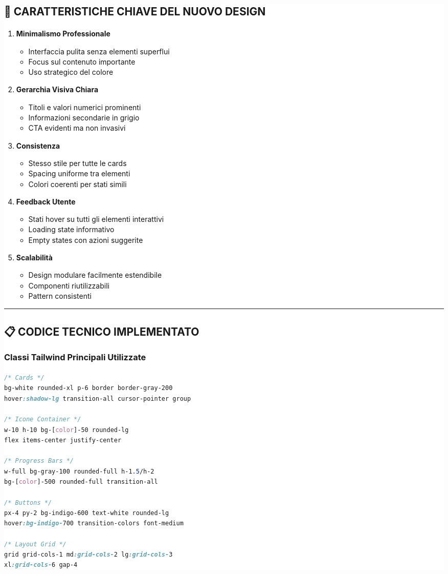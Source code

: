 
## 🎨 CARATTERISTICHE CHIAVE DEL NUOVO DESIGN

1. **Minimalismo Professionale**
   - Interfaccia pulita senza elementi superflui
   - Focus sul contenuto importante
   - Uso strategico del colore

2. **Gerarchia Visiva Chiara**
   - Titoli e valori numerici prominenti
   - Informazioni secondarie in grigio
   - CTA evidenti ma non invasivi

3. **Consistenza**
   - Stesso stile per tutte le cards
   - Spacing uniforme tra elementi
   - Colori coerenti per stati simili

4. **Feedback Utente**
   - Stati hover su tutti gli elementi interattivi
   - Loading state informativo
   - Empty states con azioni suggerite

5. **Scalabilità**
   - Design modulare facilmente estendibile
   - Componenti riutilizzabili
   - Pattern consistenti

---

## 📋 CODICE TECNICO IMPLEMENTATO

### Classi Tailwind Principali Utilizzate
```css
/* Cards */
bg-white rounded-xl p-6 border border-gray-200 
hover:shadow-lg transition-all cursor-pointer group

/* Icone Container */
w-10 h-10 bg-[color]-50 rounded-lg 
flex items-center justify-center

/* Progress Bars */
w-full bg-gray-100 rounded-full h-1.5/h-2
bg-[color]-500 rounded-full transition-all

/* Buttons */
px-4 py-2 bg-indigo-600 text-white rounded-lg 
hover:bg-indigo-700 transition-colors font-medium

/* Layout Grid */
grid grid-cols-1 md:grid-cols-2 lg:grid-cols-3 
xl:grid-cols-6 gap-4
```
